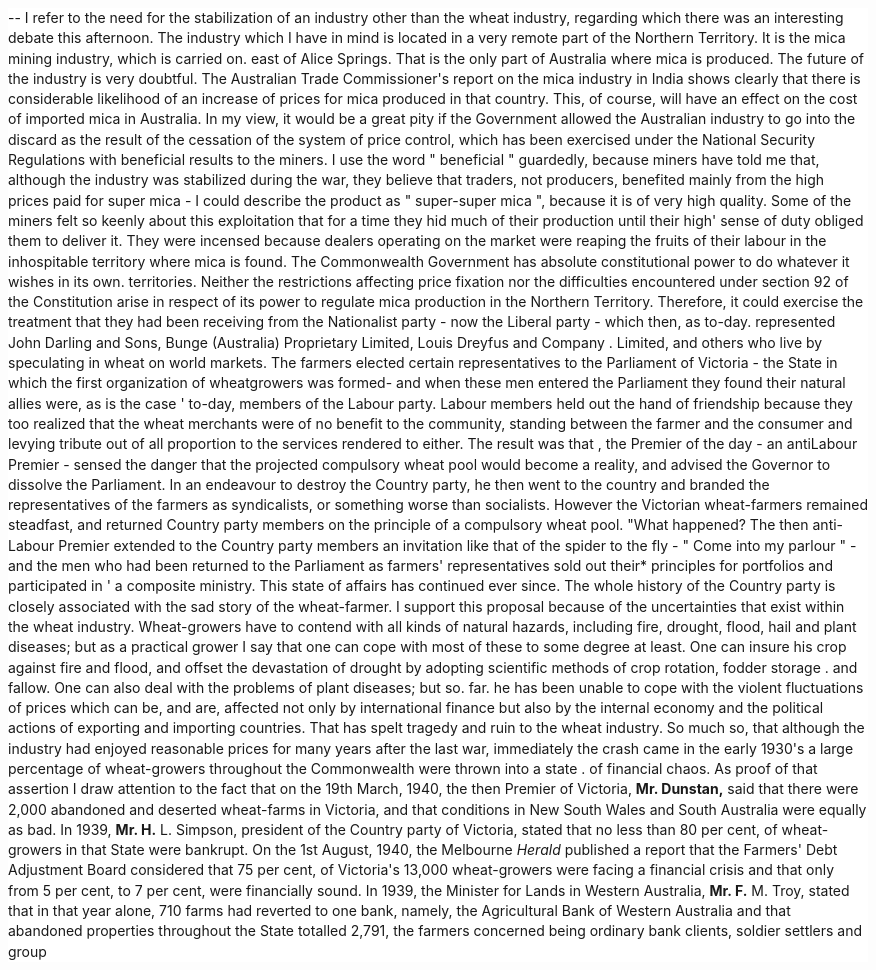 -- I refer to the need for the stabilization of an industry other than the wheat industry, regarding which there was an interesting debate this afternoon. The industry which I have in mind is located in a very remote part of the Northern Territory. It is the mica mining industry, which is carried on. east of Alice Springs. That is the only part of Australia where mica is produced. The future of the industry is very doubtful. The Australian Trade Commissioner's report on the mica industry in India shows clearly that there is considerable likelihood of an increase of prices for mica produced in that country. This, of course, will have an effect on the cost of imported mica in Australia. In my view, it would be a great pity if the Government allowed the Australian industry to go into the discard as the result of the cessation of the system of price control, which has been exercised under the National Security Regulations with beneficial results to the miners. I use the word " beneficial " guardedly, because miners have told me that, although the industry was stabilized during the war, they believe that traders, not producers, benefited mainly from the high prices paid for super mica - I could describe the product as " super-super mica ", because it is of very high quality. Some of the miners felt so keenly about this exploitation that for a time they hid much of their production until their high' sense of duty obliged them to deliver it. They were incensed because dealers operating on the market were reaping the fruits of their labour in the inhospitable territory where mica is found. The Commonwealth Government has absolute constitutional power to do whatever it wishes in its own. territories. Neither the restrictions affecting price fixation nor the difficulties encountered under section 92 of the Constitution arise in respect of its power to regulate mica production in the Northern Territory. Therefore, it could exercise the treatment that they had been receiving from the Nationalist party - now the Liberal party - which then, as to-day. represented John Darling and Sons, Bunge (Australia) Proprietary Limited, Louis Dreyfus and Company . Limited, and others who live by speculating in wheat on world markets. The farmers elected certain representatives to the Parliament of Victoria - the State in which the first organization of wheatgrowers was formed- and when these men entered the Parliament they found their natural allies were, as is the case ' to-day, members of the Labour party. Labour members held out the hand of friendship because they too realized that the wheat merchants were of no benefit to the community, standing between the farmer and the consumer and levying tribute out of all proportion to the services rendered to either. The result was that , the Premier of the day - an antiLabour Premier - sensed the danger that the projected compulsory wheat pool would become a reality, and advised the Governor to dissolve the Parliament. In an endeavour to destroy the Country party, he then went to the country and branded the representatives of the farmers as syndicalists, or something worse than socialists. However the Victorian wheat-farmers remained steadfast, and returned Country party members on the principle of a compulsory wheat pool. "What happened? The then anti-Labour Premier extended to the Country party members an invitation like that of the spider to the  fly  - " Come into my parlour " - and the men who had been returned to the Parliament as farmers' representatives sold out their* principles for portfolios and participated in ' a composite ministry. This state of affairs has continued ever since. The whole history of the Country party is closely associated with the sad story of the wheat-farmer. I support this proposal because of the uncertainties that exist within the wheat industry. Wheat-growers have to contend with all kinds of natural hazards, including fire, drought, flood, hail and plant diseases; but as a practical grower I say that one can cope with most of these to some degree at least. One can insure his crop against fire and flood, and offset the devastation of drought by adopting scientific methods of crop rotation, fodder storage . and fallow. One can also deal with the problems of plant diseases; but so. far. he has been unable to cope with the violent fluctuations of prices which can be, and are, affected not only by international finance but also by the internal economy and the political actions of exporting and importing countries. That has spelt tragedy and ruin to the wheat industry. So much so, that although the industry had enjoyed reasonable prices for many years after the last war, immediately the crash came in the early 1930's a large percentage of wheat-growers throughout the Commonwealth were thrown into a state . of financial chaos. As proof of that assertion I draw attention to the fact that on the 19th March, 1940, the then Premier of Victoria,  **Mr. Dunstan,**  said that there were 2,000 abandoned and deserted wheat-farms in Victoria, and that conditions in New South Wales and South Australia were equally as bad. In 1939,  **Mr. H.**  L. Simpson,  president  of the Country party of Victoria, stated that no less than 80 per cent, of wheat-growers in that State were bankrupt. On the 1st August, 1940, the Melbourne  *Herald*  published a report that the Farmers' Debt Adjustment Board considered that 75 per cent, of Victoria's 13,000 wheat-growers were facing a financial crisis and that only from 5 per cent, to 7 per cent, were financially sound. In 1939, the Minister for Lands in Western Australia,  **Mr. F.**  M. Troy, stated that in that year alone, 710 farms had reverted to one bank, namely, the Agricultural Bank of Western Australia and that abandoned properties throughout the State totalled 2,791, the farmers concerned being ordinary bank clients, soldier settlers and group